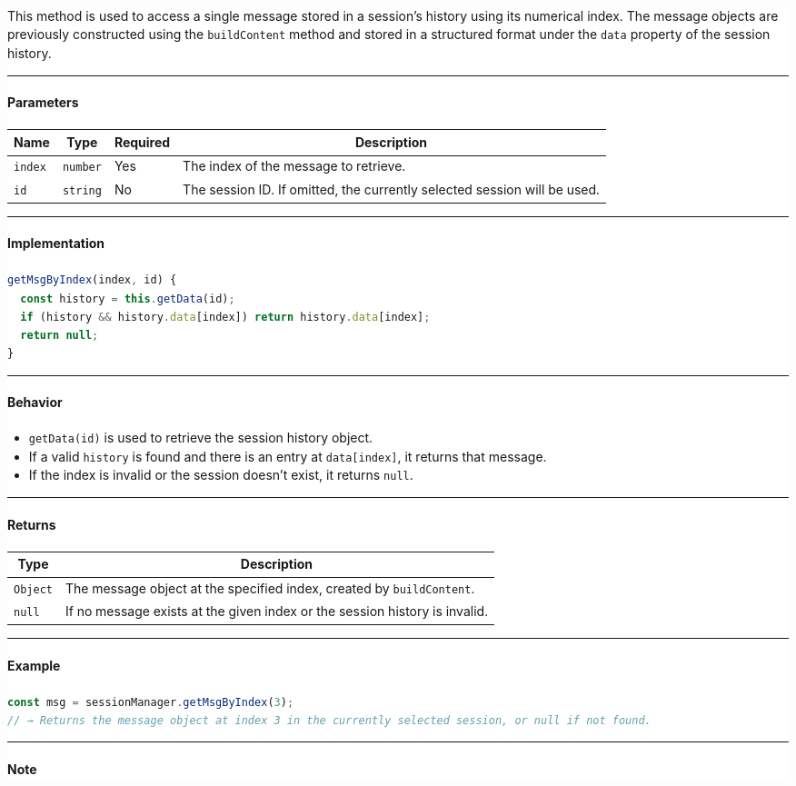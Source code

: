 This method is used to access a single message stored in a session’s history using its numerical index. The message objects are previously constructed using the `buildContent` method and stored in a structured format under the `data` property of the session history.

---

#### Parameters

| Name     | Type     | Required | Description                                                                 |
|----------|----------|----------|-----------------------------------------------------------------------------|
| `index`  | `number` | Yes      | The index of the message to retrieve.                                       |
| `id`     | `string` | No       | The session ID. If omitted, the currently selected session will be used.   |

---

#### Implementation

```js
getMsgByIndex(index, id) {
  const history = this.getData(id);
  if (history && history.data[index]) return history.data[index];
  return null;
}
```

---

#### Behavior

- `getData(id)` is used to retrieve the session history object.
- If a valid `history` is found and there is an entry at `data[index]`, it returns that message.
- If the index is invalid or the session doesn’t exist, it returns `null`.

---

#### Returns

| Type     | Description                                                                 |
|----------|-----------------------------------------------------------------------------|
| `Object` | The message object at the specified index, created by `buildContent`.       |
| `null`   | If no message exists at the given index or the session history is invalid.  |

---

#### Example

```js
const msg = sessionManager.getMsgByIndex(3);
// → Returns the message object at index 3 in the currently selected session, or null if not found.
```

---

#### Note
